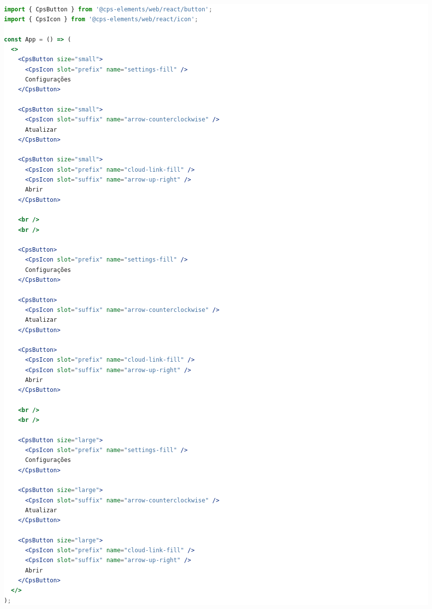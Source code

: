 ```jsx react
import { CpsButton } from '@cps-elements/web/react/button';
import { CpsIcon } from '@cps-elements/web/react/icon';

const App = () => (
  <>
    <CpsButton size="small">
      <CpsIcon slot="prefix" name="settings-fill" />
      Configurações
    </CpsButton>

    <CpsButton size="small">
      <CpsIcon slot="suffix" name="arrow-counterclockwise" />
      Atualizar
    </CpsButton>

    <CpsButton size="small">
      <CpsIcon slot="prefix" name="cloud-link-fill" />
      <CpsIcon slot="suffix" name="arrow-up-right" />
      Abrir
    </CpsButton>

    <br />
    <br />

    <CpsButton>
      <CpsIcon slot="prefix" name="settings-fill" />
      Configurações
    </CpsButton>

    <CpsButton>
      <CpsIcon slot="suffix" name="arrow-counterclockwise" />
      Atualizar
    </CpsButton>

    <CpsButton>
      <CpsIcon slot="prefix" name="cloud-link-fill" />
      <CpsIcon slot="suffix" name="arrow-up-right" />
      Abrir
    </CpsButton>

    <br />
    <br />

    <CpsButton size="large">
      <CpsIcon slot="prefix" name="settings-fill" />
      Configurações
    </CpsButton>

    <CpsButton size="large">
      <CpsIcon slot="suffix" name="arrow-counterclockwise" />
      Atualizar
    </CpsButton>

    <CpsButton size="large">
      <CpsIcon slot="prefix" name="cloud-link-fill" />
      <CpsIcon slot="suffix" name="arrow-up-right" />
      Abrir
    </CpsButton>
  </>
);
```
